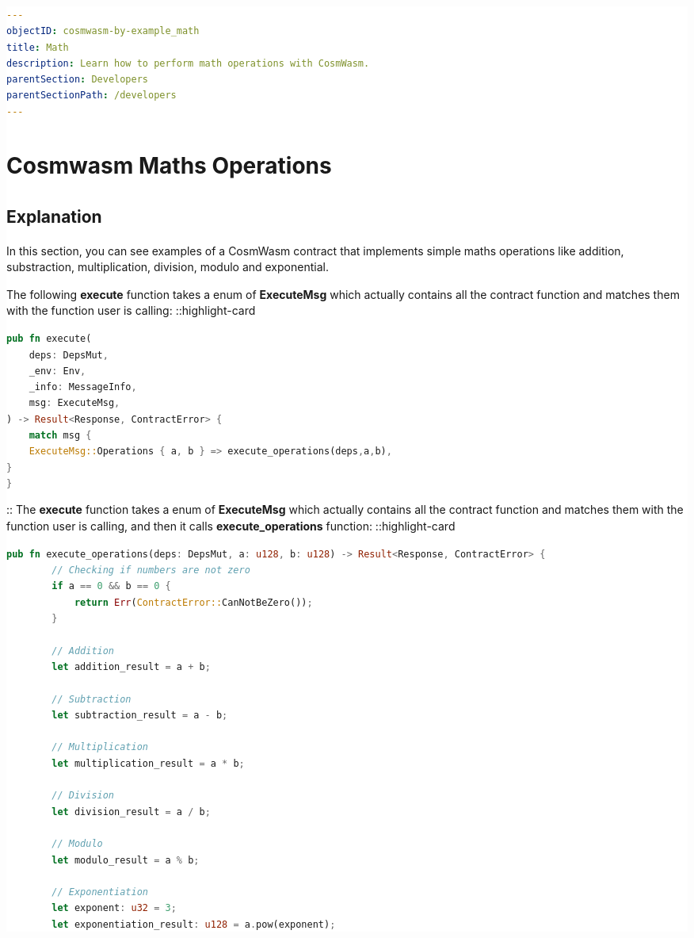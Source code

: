 ```yaml
---
objectID: cosmwasm-by-example_math
title: Math
description: Learn how to perform math operations with CosmWasm.
parentSection: Developers
parentSectionPath: /developers
---
```


# Cosmwasm Maths Operations

## Explanation

In this section, you can see examples of a CosmWasm contract that implements simple maths operations like addition, substraction, multiplication, division, modulo and exponential.

The following **execute** function takes a enum of **ExecuteMsg** which actually contains all the contract function and matches them with the function user is calling:
::highlight-card
```rust
pub fn execute(
    deps: DepsMut,
    _env: Env,
    _info: MessageInfo,
    msg: ExecuteMsg,
) -> Result<Response, ContractError> {
    match msg {
    ExecuteMsg::Operations { a, b } => execute_operations(deps,a,b),
}
}
```
::
The **execute** function takes a enum of **ExecuteMsg** which actually contains all the contract function and matches them with the function user is calling, and then it calls **execute_operations** function:
::highlight-card
```rust
pub fn execute_operations(deps: DepsMut, a: u128, b: u128) -> Result<Response, ContractError> {
        // Checking if numbers are not zero
        if a == 0 && b == 0 {
            return Err(ContractError::CanNotBeZero());
        }

        // Addition
        let addition_result = a + b;

        // Subtraction
        let subtraction_result = a - b;

        // Multiplication
        let multiplication_result = a * b;

        // Division
        let division_result = a / b;

        // Modulo
        let modulo_result = a % b;

        // Exponentiation
        let exponent: u32 = 3;
        let exponentiation_result: u128 = a.pow(exponent);

```